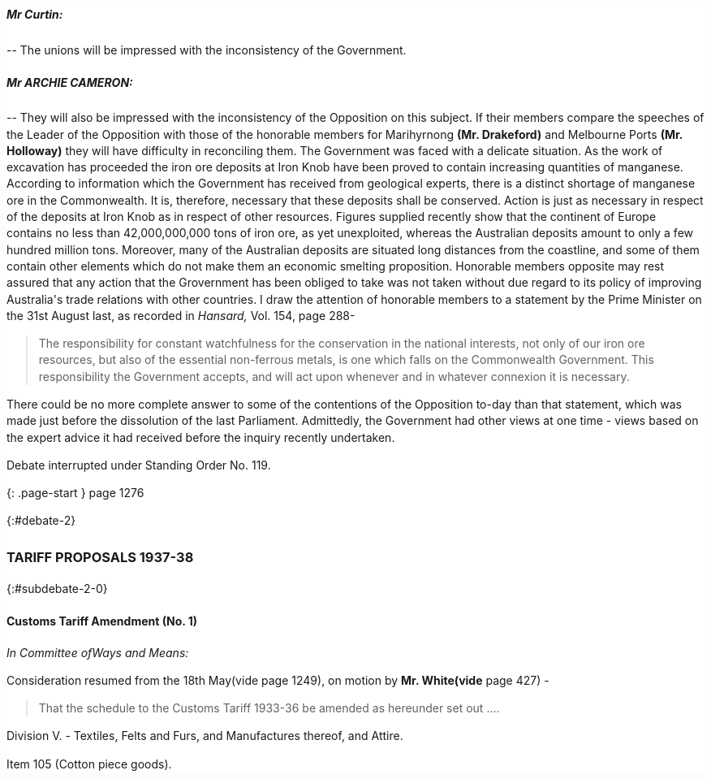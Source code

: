 ##### Mr Curtin:

-- The unions will be impressed with the inconsistency of the Government. 

##### Mr ARCHIE CAMERON:

-- They will also be impressed with the inconsistency of the Opposition on this subject. If their members compare the speeches of the Leader of the Opposition with those of the honorable members for Marihyrnong  **(Mr. Drakeford)**  and Melbourne Ports  **(Mr. Holloway)**  they will have difficulty in reconciling them. The Government was faced with a delicate situation. As the work of excavation has proceeded the iron ore deposits at Iron Knob have been proved to contain increasing quantities of manganese. According to information which the Government has received from geological experts, there is a distinct shortage of manganese ore in the Commonwealth. It is, therefore, necessary that these deposits shall be conserved. Action is just as necessary in respect of the deposits at Iron Knob as in respect of other resources. Figures supplied recently show that the continent of Europe contains no less than 42,000,000,000 tons of iron ore, as yet unexploited, whereas the Australian deposits amount to only a few hundred million tons. Moreover, many of the Australian deposits are situated long distances from the coastline, and some of them contain other elements which do not make them an economic smelting proposition. Honorable members opposite may rest assured that any action that the Grovernment has been obliged to take was not taken without due regard to its policy of improving Australia's trade relations with other countries. I draw the attention of honorable members to a statement by the Prime Minister on the 31st August last, as recorded in  *Hansard,*  Vol. 154, page 288- 

  >The responsibility for constant watchfulness for the conservation in the national interests, not only of our iron ore resources, but also of the essential non-ferrous metals, is one which falls on the Commonwealth Government. This responsibility the Government accepts, and will act upon whenever and in whatever connexion it is necessary. 

There could be no more complete answer to some of the contentions of the Opposition to-day than that statement, which was made just before the dissolution of the last Parliament. Admittedly, the Government had other views at one time - views based on the expert advice it had received before the inquiry recently undertaken. 

Debate interrupted under Standing Order No. 119. 

{: .page-start }
page 1276

{:#debate-2}
### TARIFF PROPOSALS 1937-38

{:#subdebate-2-0}
#### Customs Tariff Amendment (No. 1)


 *In Committee ofWays and Means:* 


Consideration resumed from the 18th May(vide page 1249), on motion by  **Mr. White(vide**  page 427) - 

  >That the schedule to the Customs Tariff 1933-36 be amended as hereunder set out .... 

Division V.  -  Textiles, Felts and Furs, and Manufactures thereof, and Attire. 

Item 105 (Cotton piece goods). 
